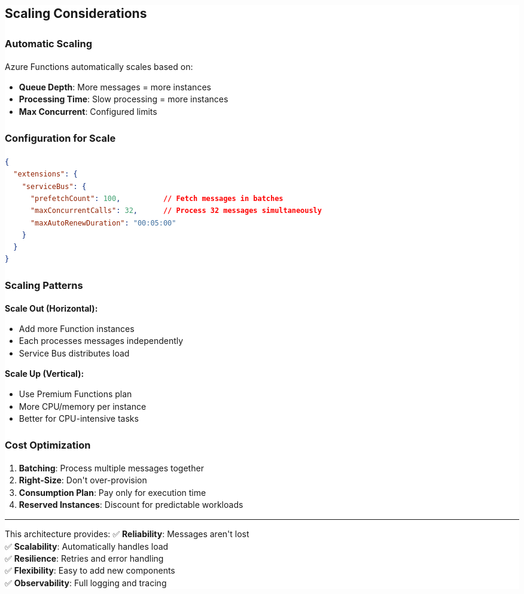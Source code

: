## Scaling Considerations

### Automatic Scaling

Azure Functions automatically scales based on:
- **Queue Depth**: More messages = more instances
- **Processing Time**: Slow processing = more instances
- **Max Concurrent**: Configured limits

### Configuration for Scale

```json
{
  "extensions": {
    "serviceBus": {
      "prefetchCount": 100,          // Fetch messages in batches
      "maxConcurrentCalls": 32,      // Process 32 messages simultaneously
      "maxAutoRenewDuration": "00:05:00"
    }
  }
}
```

### Scaling Patterns

**Scale Out (Horizontal):**
- Add more Function instances
- Each processes messages independently
- Service Bus distributes load

**Scale Up (Vertical):**
- Use Premium Functions plan
- More CPU/memory per instance
- Better for CPU-intensive tasks

### Cost Optimization

1. **Batching**: Process multiple messages together
2. **Right-Size**: Don't over-provision
3. **Consumption Plan**: Pay only for execution time
4. **Reserved Instances**: Discount for predictable workloads

---

This architecture provides:
✅ **Reliability**: Messages aren't lost  
✅ **Scalability**: Automatically handles load  
✅ **Resilience**: Retries and error handling  
✅ **Flexibility**: Easy to add new components  
✅ **Observability**: Full logging and tracing
